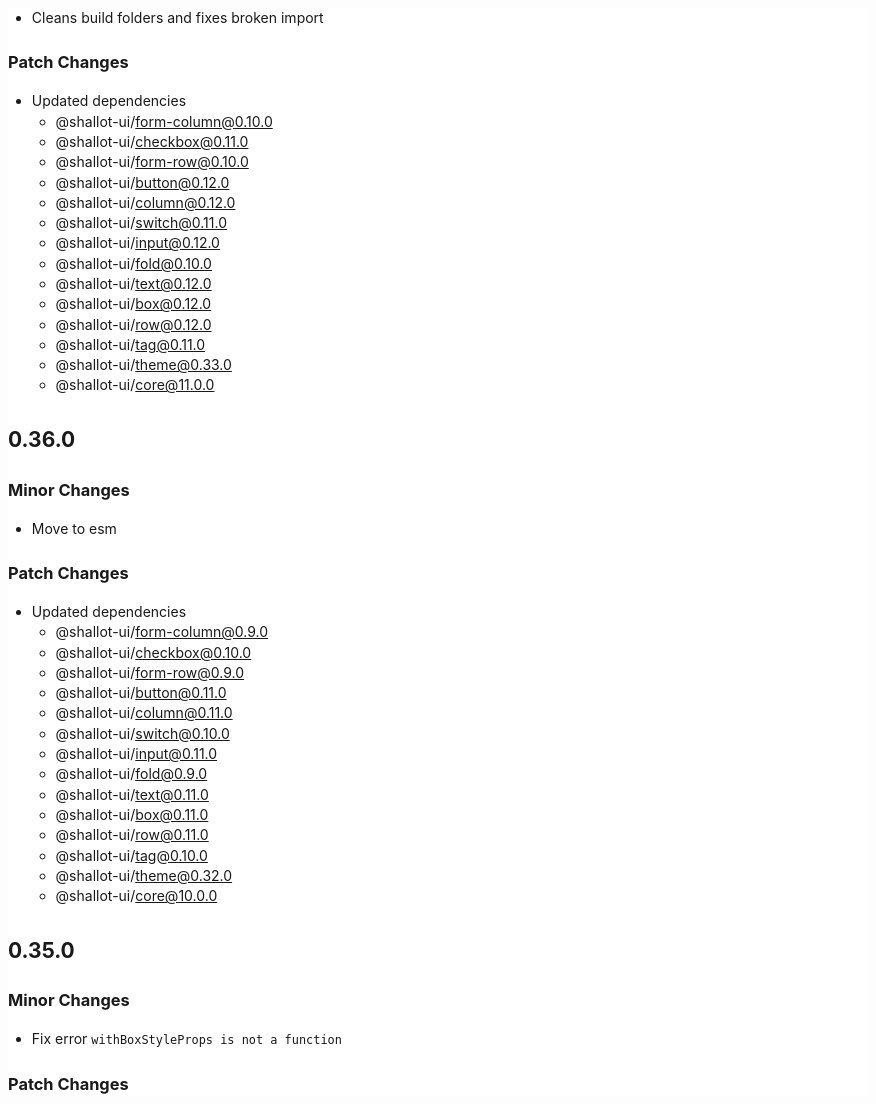 - Cleans build folders and fixes broken import

### Patch Changes

- Updated dependencies
  - @shallot-ui/form-column@0.10.0
  - @shallot-ui/checkbox@0.11.0
  - @shallot-ui/form-row@0.10.0
  - @shallot-ui/button@0.12.0
  - @shallot-ui/column@0.12.0
  - @shallot-ui/switch@0.11.0
  - @shallot-ui/input@0.12.0
  - @shallot-ui/fold@0.10.0
  - @shallot-ui/text@0.12.0
  - @shallot-ui/box@0.12.0
  - @shallot-ui/row@0.12.0
  - @shallot-ui/tag@0.11.0
  - @shallot-ui/theme@0.33.0
  - @shallot-ui/core@11.0.0

## 0.36.0

### Minor Changes

- Move to esm

### Patch Changes

- Updated dependencies
  - @shallot-ui/form-column@0.9.0
  - @shallot-ui/checkbox@0.10.0
  - @shallot-ui/form-row@0.9.0
  - @shallot-ui/button@0.11.0
  - @shallot-ui/column@0.11.0
  - @shallot-ui/switch@0.10.0
  - @shallot-ui/input@0.11.0
  - @shallot-ui/fold@0.9.0
  - @shallot-ui/text@0.11.0
  - @shallot-ui/box@0.11.0
  - @shallot-ui/row@0.11.0
  - @shallot-ui/tag@0.10.0
  - @shallot-ui/theme@0.32.0
  - @shallot-ui/core@10.0.0

## 0.35.0

### Minor Changes

- Fix error `withBoxStyleProps is not a function`

### Patch Changes
